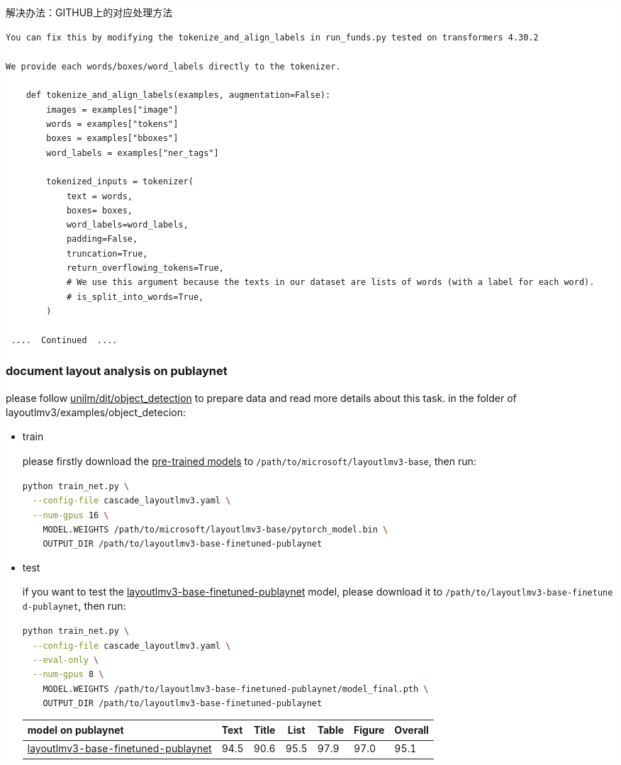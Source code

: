   解决办法：GITHUB上的对应处理方法

  ```
  You can fix this by modifying the tokenize_and_align_labels in run_funds.py tested on transformers 4.30.2
  
  We provide each words/boxes/word_labels directly to the tokenizer.
  
      def tokenize_and_align_labels(examples, augmentation=False):
          images = examples["image"]
          words = examples["tokens"]
          boxes = examples["bboxes"]
          word_labels = examples["ner_tags"]
          
          tokenized_inputs = tokenizer(
              text = words,
              boxes= boxes,
              word_labels=word_labels,
              padding=False,
              truncation=True,
              return_overflowing_tokens=True,
              # We use this argument because the texts in our dataset are lists of words (with a label for each word).
              # is_split_into_words=True,
          )
      
   ....  Continued  ....
  ```

### document layout analysis on publaynet

please follow [unilm/dit/object_detection](https://github.com/microsoft/unilm/blob/master/dit/object_detection/README.md) to prepare data and read more details about this task. in the folder of layoutlmv3/examples/object_detecion:

* train

  please firstly download the [pre-trained models](#pre-trained-models) to `/path/to/microsoft/layoutlmv3-base`, then run:
  ``` bash
  python train_net.py \
  	--config-file cascade_layoutlmv3.yaml \
  	--num-gpus 16 \
      MODEL.WEIGHTS /path/to/microsoft/layoutlmv3-base/pytorch_model.bin \
      OUTPUT_DIR /path/to/layoutlmv3-base-finetuned-publaynet
  ```
* test 

  if you want to test the [layoutlmv3-base-finetuned-publaynet](https://huggingface.co/HYPJUDY/layoutlmv3-base-finetuned-publaynet) model, please download it to `/path/to/layoutlmv3-base-finetuned-publaynet`, then run:
  ``` bash
  python train_net.py \
  	--config-file cascade_layoutlmv3.yaml \
  	--eval-only \
  	--num-gpus 8 \
      MODEL.WEIGHTS /path/to/layoutlmv3-base-finetuned-publaynet/model_final.pth \
      OUTPUT_DIR /path/to/layoutlmv3-base-finetuned-publaynet
  ```
  | model on publaynet                                                                                                | Text   | Title       |  List  | Table | Figure | Overall |
  |-------------------------------------------------------------------------------------------|:------------|:------:|:------:|-------|--------|---------|
  | [layoutlmv3-base-finetuned-publaynet](https://huggingface.co/HYPJUDY/layoutlmv3-base-finetuned-publaynet) | 94.5        | 90.6 | 95.5 |  97.9     |  97.0      |   95.1      |

